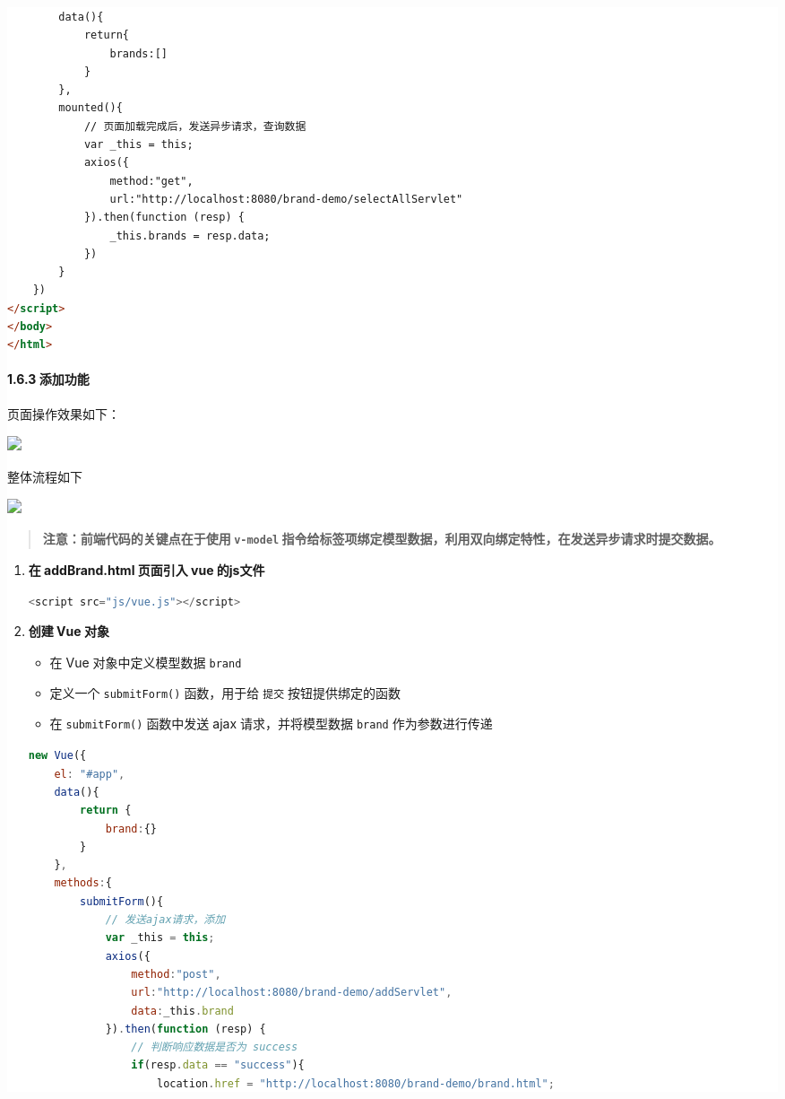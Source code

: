 ```html
        data(){
            return{
                brands:[]
            }
        },
        mounted(){
            // 页面加载完成后，发送异步请求，查询数据
            var _this = this;
            axios({
                method:"get",
                url:"http://localhost:8080/brand-demo/selectAllServlet"
            }).then(function (resp) {
                _this.brands = resp.data;
            })
        }
    })
</script>
</body>
</html>
```

#### 1.6.3 添加功能

页面操作效果如下：

![](https://gitlab.com/apzs/image/-/raw/master/image/a7004129975440cba1f32a785e853b6f.png)

整体流程如下

![](https://gitlab.com/apzs/image/-/raw/master/image/e45789944c5b4b33afeac42922e2ccb1.png)

> **注意：前端代码的关键点在于使用 `v-model` 指令给标签项绑定模型数据，利用双向绑定特性，在发送异步请求时提交数据。**

1.  **在 addBrand.html 页面引入 vue 的js文件**

    ```js
    <script src="js/vue.js"></script>
    ```

2.  **创建 Vue 对象**

    *   在 Vue 对象中定义模型数据 `brand`

    *   定义一个 `submitForm()` 函数，用于给 `提交` 按钮提供绑定的函数

    *   在 `submitForm()` 函数中发送 ajax 请求，并将模型数据 `brand` 作为参数进行传递


    ```js
    new Vue({
        el: "#app",
        data(){
            return {
                brand:{}
            }
        },
        methods:{
            submitForm(){
                // 发送ajax请求，添加
                var _this = this;
                axios({
                    method:"post",
                    url:"http://localhost:8080/brand-demo/addServlet",
                    data:_this.brand
                }).then(function (resp) {
                    // 判断响应数据是否为 success
                    if(resp.data == "success"){
                        location.href = "http://localhost:8080/brand-demo/brand.html";